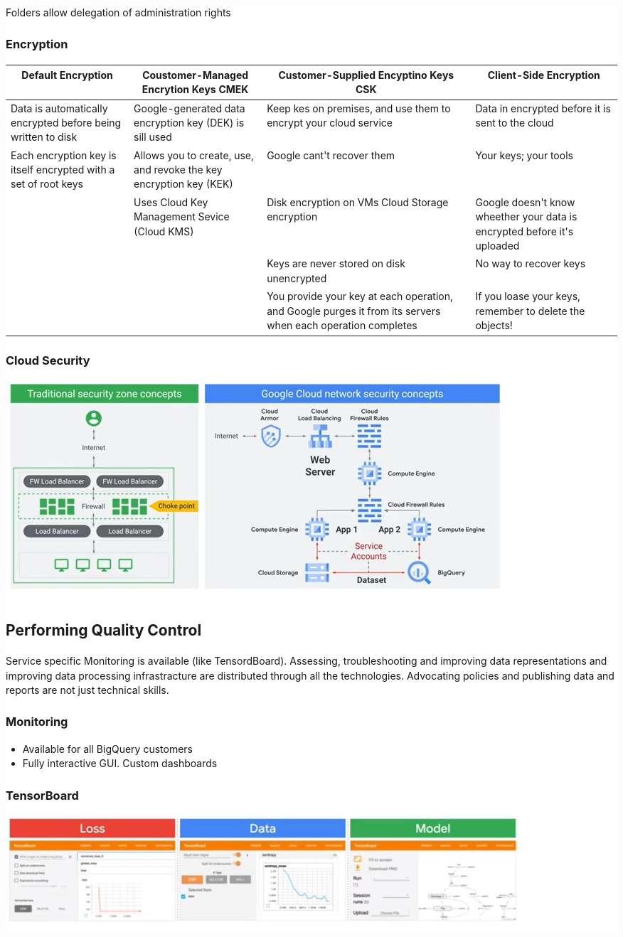 Folders allow delegation of administration rights

### Encryption

|Default Encryption|Coustomer-Managed Encrytion Keys CMEK|Customer-Supplied Encyptino Keys CSK|Client-Side Encryption|
|-|-|-|-|
|Data is automatically encrypted before being written to disk|Google-generated data encryption key (DEK) is sill used|Keep kes on premises, and use them to encrypt your cloud service|Data in encrypted before it is sent to the cloud|
|Each encryption key is itself encrypted with a set of root keys|Allows you to create, use, and revoke the key encryption key (KEK)|Google cant't recover them|Your keys; your tools|
||Uses Cloud Key Management Sevice (Cloud KMS)|Disk encryption on VMs Cloud Storage encryption|Google doesn't know wheether your data is encrypted before it's uploaded|
|||Keys are never stored on disk unencrypted|No way to recover keys|
|||You provide your key at each operation, and Google purges it from its servers when each operation completes|If you loase your keys, remember to delete the objects!|

### Cloud Security

![Exam](../../img/gcp_de_exam_61.jpg)

## Performing Quality Control

Service specific Monitoring is available (like TensordBoard). Assessing, troubleshooting and improving data representations and improving data processing infrastracture are distributed through all the technologies. Advocating policies and publishing data and reports are not just technical skills.

### Monitoring

* Available for all BigQuery customers
* Fully interactive GUI. Custom dashboards

### TensorBoard

![Exam](../../img/gcp_de_exam_62.jpg)

